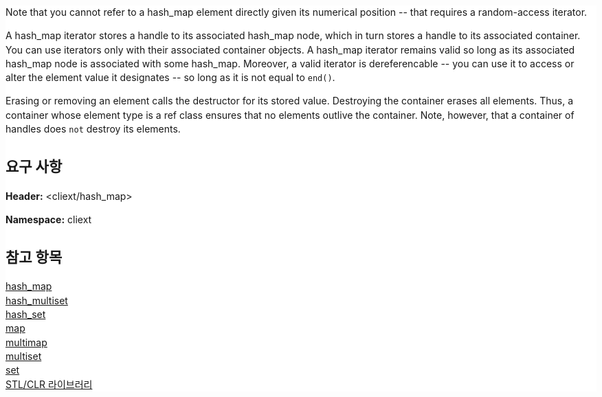  Note that you cannot refer to a hash\_map element directly given its numerical position \-\- that requires a random\-access iterator.  
  
 A hash\_map iterator stores a handle to its associated hash\_map node, which in turn stores a handle to its associated container.  You can use iterators only with their associated container objects.  A hash\_map iterator remains valid so long as its associated hash\_map node is associated with some hash\_map.  Moreover, a valid iterator is dereferencable \-\- you can use it to access or alter the element value it designates \-\- so long as it is not equal to `end()`.  
  
 Erasing or removing an element calls the destructor for its stored value.  Destroying the container erases all elements.  Thus, a container whose element type is a ref class ensures that no elements outlive the container.  Note, however, that a container of handles does `not` destroy its elements.  
  
## 요구 사항  
 **Header:** \<cliext\/hash\_map\>  
  
 **Namespace:** cliext  
  
## 참고 항목  
 [hash\_map](../dotnet/hash-map-stl-clr.md)   
 [hash\_multiset](../dotnet/hash-multiset-stl-clr.md)   
 [hash\_set](../dotnet/hash-set-stl-clr.md)   
 [map](../dotnet/map-stl-clr.md)   
 [multimap](../dotnet/multimap-stl-clr.md)   
 [multiset](../dotnet/multiset-stl-clr.md)   
 [set](../dotnet/set-stl-clr.md)   
 [STL\/CLR 라이브러리](../dotnet/stl-clr-library-reference.md)
